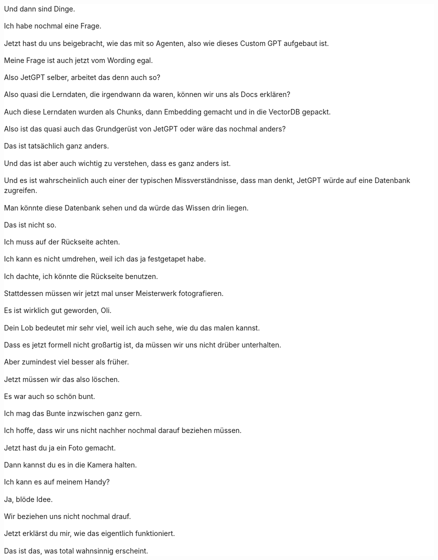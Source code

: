 Und dann sind Dinge.

Ich habe nochmal eine Frage.

Jetzt hast du uns beigebracht, wie das mit so Agenten, also wie dieses Custom GPT aufgebaut ist.

Meine Frage ist auch jetzt vom Wording egal.

Also JetGPT selber, arbeitet das denn auch so?

Also quasi die Lerndaten, die irgendwann da waren, können wir uns als Docs erklären?

Auch diese Lerndaten wurden als Chunks, dann Embedding gemacht und in die VectorDB gepackt.

Also ist das quasi auch das Grundgerüst von JetGPT oder wäre das nochmal anders?

Das ist tatsächlich ganz anders.

Und das ist aber auch wichtig zu verstehen, dass es ganz anders ist.

Und es ist wahrscheinlich auch einer der typischen Missverständnisse, dass man denkt, JetGPT würde auf eine Datenbank zugreifen.

Man könnte diese Datenbank sehen und da würde das Wissen drin liegen.

Das ist nicht so.

Ich muss auf der Rückseite achten.

Ich kann es nicht umdrehen, weil ich das ja festgetapet habe.

Ich dachte, ich könnte die Rückseite benutzen.

Stattdessen müssen wir jetzt mal unser Meisterwerk fotografieren.

Es ist wirklich gut geworden, Oli.

Dein Lob bedeutet mir sehr viel, weil ich auch sehe, wie du das malen kannst.

Dass es jetzt formell nicht großartig ist, da müssen wir uns nicht drüber unterhalten.

Aber zumindest viel besser als früher.

Jetzt müssen wir das also löschen.

Es war auch so schön bunt.

Ich mag das Bunte inzwischen ganz gern.

Ich hoffe, dass wir uns nicht nachher nochmal darauf beziehen müssen.

Jetzt hast du ja ein Foto gemacht.

Dann kannst du es in die Kamera halten.

Ich kann es auf meinem Handy?

Ja, blöde Idee.

Wir beziehen uns nicht nochmal drauf.

Jetzt erklärst du mir, wie das eigentlich funktioniert.

Das ist das, was total wahnsinnig erscheint.
